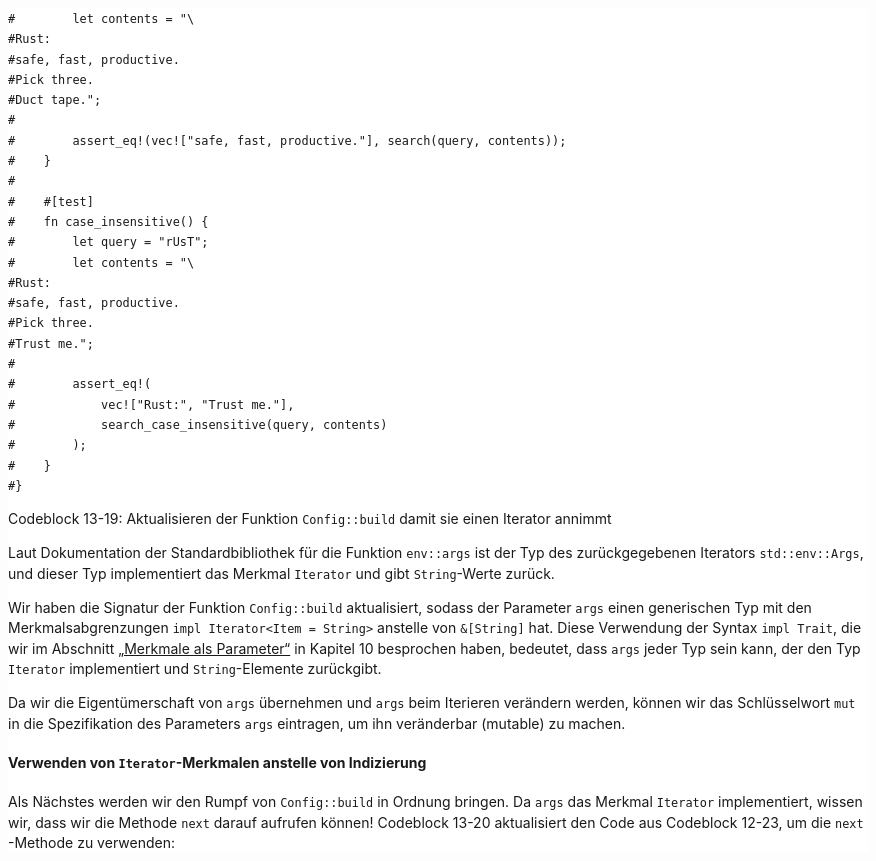 ```rust,ignore
#        let contents = "\
#Rust:
#safe, fast, productive.
#Pick three.
#Duct tape.";
#
#        assert_eq!(vec!["safe, fast, productive."], search(query, contents));
#    }
#
#    #[test]
#    fn case_insensitive() {
#        let query = "rUsT";
#        let contents = "\
#Rust:
#safe, fast, productive.
#Pick three.
#Trust me.";
#
#        assert_eq!(
#            vec!["Rust:", "Trust me."],
#            search_case_insensitive(query, contents)
#        );
#    }
#}
```

<span class="caption">Codeblock 13-19: Aktualisieren der Funktion
`Config::build` damit sie einen Iterator annimmt</span>

Laut Dokumentation der Standardbibliothek für die Funktion `env::args` ist der
Typ des zurückgegebenen Iterators `std::env::Args`, und dieser Typ
implementiert das Merkmal `Iterator` und gibt `String`-Werte zurück.

Wir haben die Signatur der Funktion `Config::build` aktualisiert, sodass der
Parameter `args` einen generischen Typ mit den Merkmalsabgrenzungen `impl
Iterator<Item = String>` anstelle von `&[String]` hat. Diese Verwendung der
Syntax `impl Trait`, die wir im Abschnitt [„Merkmale als
Parameter“][impl-trait] in Kapitel 10 besprochen haben, bedeutet, dass `args`
jeder Typ sein kann, der den Typ `Iterator` implementiert und `String`-Elemente
zurückgibt.

Da wir die Eigentümerschaft von `args` übernehmen und `args` beim Iterieren
verändern werden, können wir das Schlüsselwort `mut` in die Spezifikation des
Parameters `args` eintragen, um ihn veränderbar (mutable) zu machen.

#### Verwenden von `Iterator`-Merkmalen anstelle von Indizierung

Als Nächstes werden wir den Rumpf von `Config::build` in Ordnung bringen. Da
`args` das Merkmal `Iterator` implementiert, wissen wir, dass wir die Methode
`next` darauf aufrufen können! Codeblock 13-20 aktualisiert den Code aus
Codeblock 12-23, um die `next`-Methode zu verwenden:


[impl-trait]: ch10-02-traits.html#merkmale-als-parameter